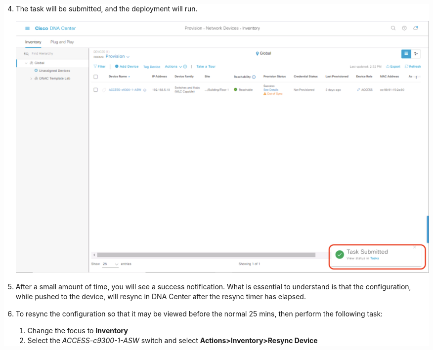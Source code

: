    4. The task will be submitted, and the deployment will run.

      ![json](./images/DNAC-ProvisionTasking.png?raw=true "Import JSON")

   5. After a small amount of time, you will see a success notification. What is essential to understand is that the configuration, while pushed to the device, will resync in DNA Center after the resync timer has elapsed.        
   6. To resync the configuration so that it may be viewed before the normal 25 mins, then perform the following task:
      1. Change the focus to **Inventory**
      2. Select the *ACCESS-c9300-1-ASW* switch and select **Actions>Inventory>Resync Device**
